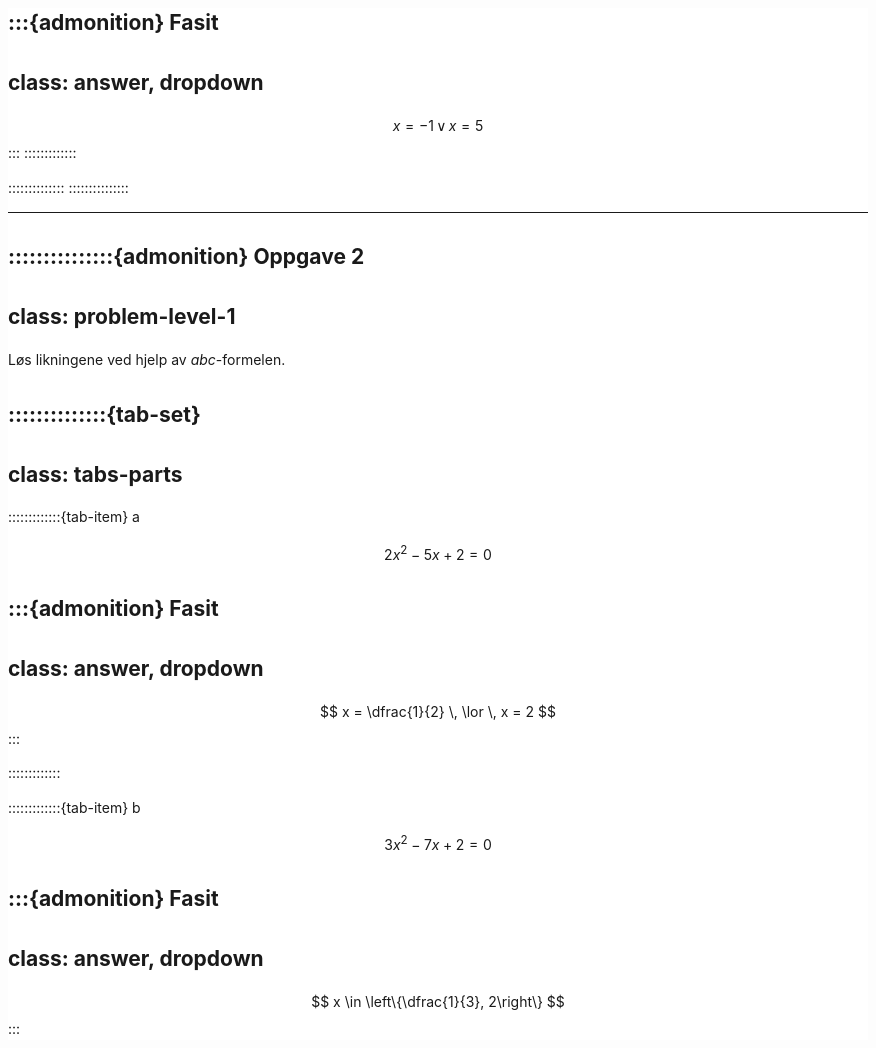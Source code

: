 :::{admonition} Fasit
---
class: answer, dropdown
---
$$
x = -1 \, \lor \, x = 5
$$
:::
:::::::::::::

::::::::::::::
:::::::::::::::

---


:::::::::::::::{admonition} Oppgave 2
---
class: problem-level-1
---

Løs likningene ved hjelp av $abc$-formelen.

::::::::::::::{tab-set}
---
class: tabs-parts
---

:::::::::::::{tab-item} a

$$
2x^2 - 5x + 2 = 0
$$

:::{admonition} Fasit
---
class: answer, dropdown
---
$$
x = \dfrac{1}{2} \, \lor \, x = 2
$$
:::

:::::::::::::


:::::::::::::{tab-item} b

$$
3x^2 - 7x + 2 = 0
$$

:::{admonition} Fasit
---
class: answer, dropdown
---
$$
x \in \left\{\dfrac{1}{3}, 2\right\}
$$
:::
